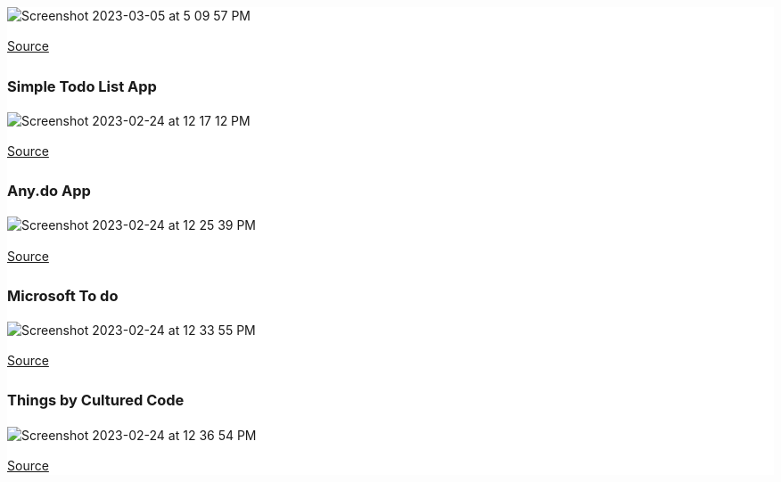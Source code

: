 <img width="1066" alt="Screenshot 2023-03-05 at 5 09 57 PM" src="https://user-images.githubusercontent.com/9325038/222988719-9d698a9b-102a-427b-83e0-ad18dc4eae81.png">

[Source](https://github.com/wesbos/JavaScript30)

### Simple Todo List App

<img width="1417" alt="Screenshot 2023-02-24 at 12 17 12 PM" src="https://user-images.githubusercontent.com/9325038/221244829-d547cf0d-ce5a-43d4-a2fe-e9d442bbddae.png">

[Source](https://www.uplabs.com/posts/simple-todo-list-app)

### Any.do App

<img width="1417" alt="Screenshot 2023-02-24 at 12 25 39 PM" src="https://user-images.githubusercontent.com/9325038/221246731-8ae0addc-54e0-4185-a344-222cd44a6072.png">

[Source](https://www.any.do/to-do-list/)

### Microsoft To do

<img width="981" alt="Screenshot 2023-02-24 at 12 33 55 PM" src="https://user-images.githubusercontent.com/9325038/221248466-5558bd3e-8111-499b-a57a-5647eeb4abd0.png">

[Source](https://todo.microsoft.com)

### Things by Cultured Code

<img width="971" alt="Screenshot 2023-02-24 at 12 36 54 PM" src="https://user-images.githubusercontent.com/9325038/221249209-08d757a7-0b11-4840-adbe-7b6e49c379e9.png">

[Source](https://culturedcode.com/things/)




 



